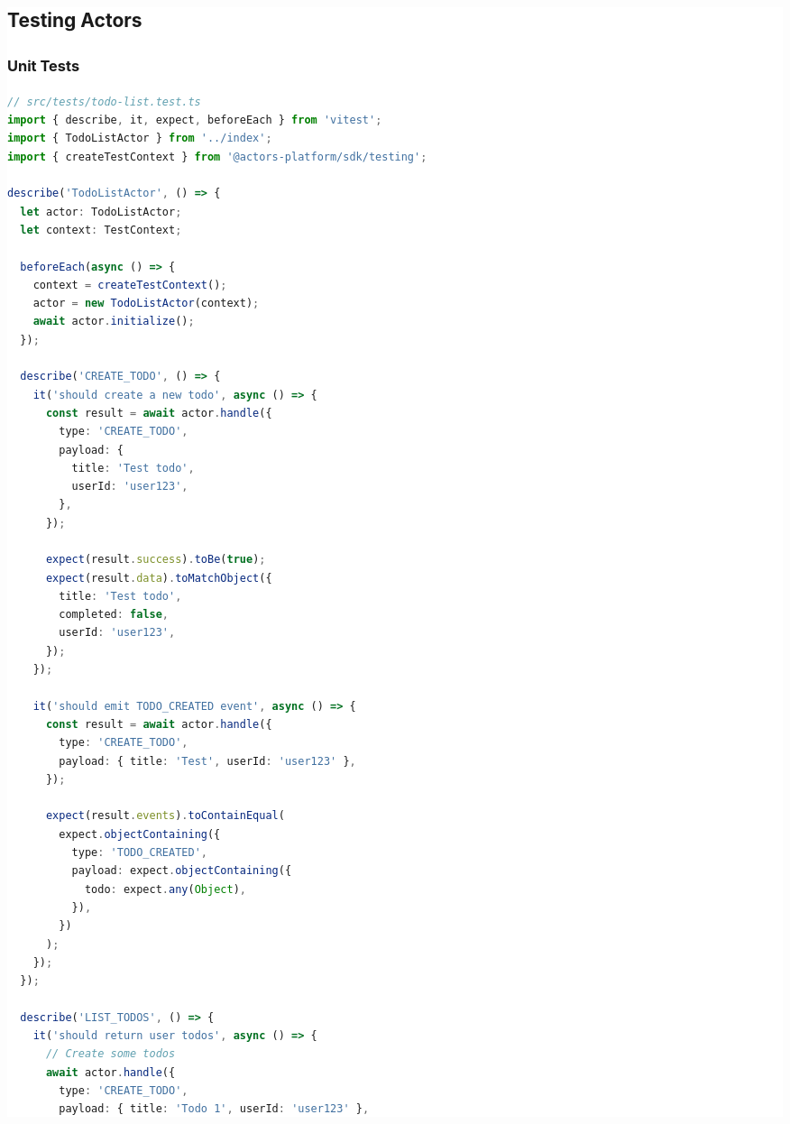 ```typescript
```

## Testing Actors

### Unit Tests

```typescript
// src/tests/todo-list.test.ts
import { describe, it, expect, beforeEach } from 'vitest';
import { TodoListActor } from '../index';
import { createTestContext } from '@actors-platform/sdk/testing';

describe('TodoListActor', () => {
  let actor: TodoListActor;
  let context: TestContext;

  beforeEach(async () => {
    context = createTestContext();
    actor = new TodoListActor(context);
    await actor.initialize();
  });

  describe('CREATE_TODO', () => {
    it('should create a new todo', async () => {
      const result = await actor.handle({
        type: 'CREATE_TODO',
        payload: {
          title: 'Test todo',
          userId: 'user123',
        },
      });

      expect(result.success).toBe(true);
      expect(result.data).toMatchObject({
        title: 'Test todo',
        completed: false,
        userId: 'user123',
      });
    });

    it('should emit TODO_CREATED event', async () => {
      const result = await actor.handle({
        type: 'CREATE_TODO',
        payload: { title: 'Test', userId: 'user123' },
      });

      expect(result.events).toContainEqual(
        expect.objectContaining({
          type: 'TODO_CREATED',
          payload: expect.objectContaining({
            todo: expect.any(Object),
          }),
        })
      );
    });
  });

  describe('LIST_TODOS', () => {
    it('should return user todos', async () => {
      // Create some todos
      await actor.handle({
        type: 'CREATE_TODO',
        payload: { title: 'Todo 1', userId: 'user123' },
```